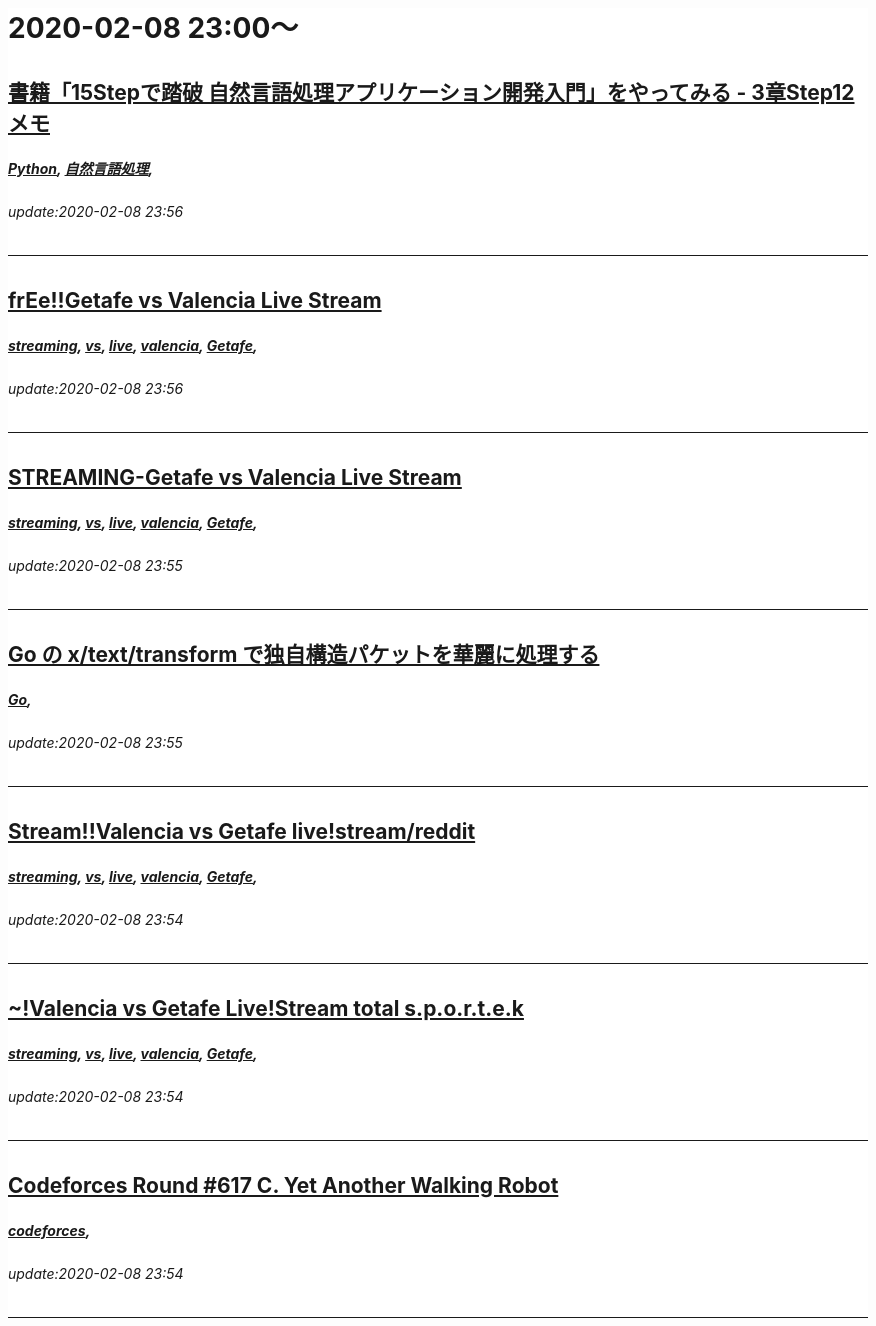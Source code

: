 # 2020-02-08 23:00～
## [書籍「15Stepで踏破 自然言語処理アプリケーション開発入門」をやってみる - 3章Step12メモ](https://qiita.com/meritama/items/60bacd0692f97260f025)
##### [Python](https://qiita.com/tags/Python), [自然言語処理](https://qiita.com/tags/自然言語処理), 
###### update:2020-02-08 23:56
---
## [frEe!!Getafe vs Valencia Live Stream](https://qiita.com/ALL-SPORTS/items/fbe91790b42eac19404f)
##### [streaming](https://qiita.com/tags/streaming), [vs](https://qiita.com/tags/vs), [live](https://qiita.com/tags/live), [valencia](https://qiita.com/tags/valencia), [Getafe](https://qiita.com/tags/Getafe), 
###### update:2020-02-08 23:56
---
## [STREAMING-Getafe vs Valencia Live Stream](https://qiita.com/ALL-SPORTS/items/33eb8aec6ce31d0431e5)
##### [streaming](https://qiita.com/tags/streaming), [vs](https://qiita.com/tags/vs), [live](https://qiita.com/tags/live), [valencia](https://qiita.com/tags/valencia), [Getafe](https://qiita.com/tags/Getafe), 
###### update:2020-02-08 23:55
---
## [Go の x/text/transform で独自構造パケットを華麗に処理する](https://qiita.com/castaneai/items/00eac8e5043e2d9d49c8)
##### [Go](https://qiita.com/tags/Go), 
###### update:2020-02-08 23:55
---
## [Stream!!Valencia vs Getafe live!stream/reddit](https://qiita.com/ALL-SPORTS/items/81789da6b3870b981c0d)
##### [streaming](https://qiita.com/tags/streaming), [vs](https://qiita.com/tags/vs), [live](https://qiita.com/tags/live), [valencia](https://qiita.com/tags/valencia), [Getafe](https://qiita.com/tags/Getafe), 
###### update:2020-02-08 23:54
---
## [~!Valencia vs Getafe Live!Stream total s.p.o.r.t.e.k](https://qiita.com/ALL-SPORTS/items/de996b91503309c6d60f)
##### [streaming](https://qiita.com/tags/streaming), [vs](https://qiita.com/tags/vs), [live](https://qiita.com/tags/live), [valencia](https://qiita.com/tags/valencia), [Getafe](https://qiita.com/tags/Getafe), 
###### update:2020-02-08 23:54
---
## [Codeforces Round #617 C. Yet Another Walking Robot](https://qiita.com/recuraki/items/1a107f4a18fe8c513b39)
##### [codeforces](https://qiita.com/tags/codeforces), 
###### update:2020-02-08 23:54
---